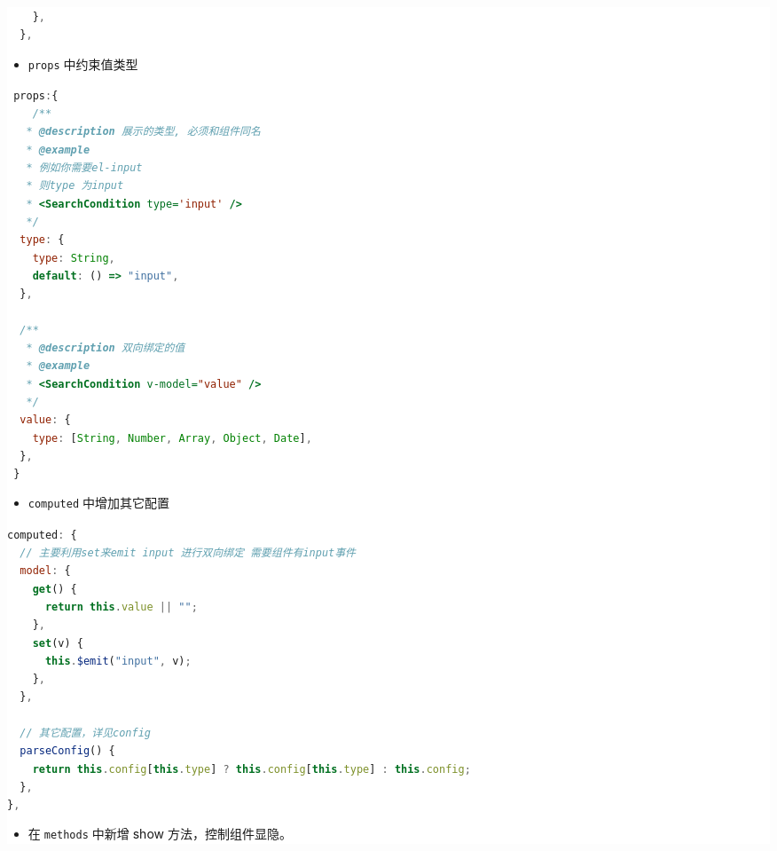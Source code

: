   ```js
      },
    },
  ```

  - `props` 中约束值类型

  ```js
   props:{
      /**
     * @description 展示的类型, 必须和组件同名
     * @example
     * 例如你需要el-input
     * 则type 为input
     * <SearchCondition type='input' />
     */
    type: {
      type: String,
      default: () => "input",
    },

    /**
     * @description 双向绑定的值
     * @example
     * <SearchCondition v-model="value" />
     */
    value: {
      type: [String, Number, Array, Object, Date],
    },
   }
  ```

  - `computed` 中增加其它配置

  ```js
  computed: {
    // 主要利用set来emit input 进行双向绑定 需要组件有input事件
    model: {
      get() {
        return this.value || "";
      },
      set(v) {
        this.$emit("input", v);
      },
    },

    // 其它配置，详见config
    parseConfig() {
      return this.config[this.type] ? this.config[this.type] : this.config;
    },
  },
  ```

  - 在 `methods` 中新增 show 方法，控制组件显隐。
